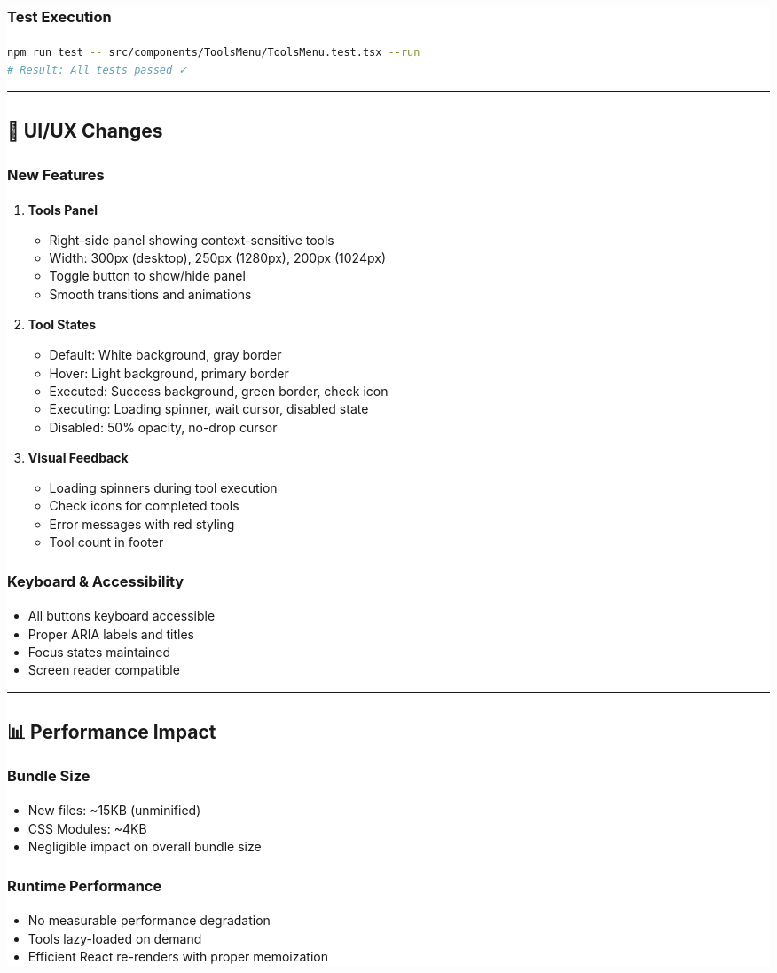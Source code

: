 ### Test Execution
```bash
npm run test -- src/components/ToolsMenu/ToolsMenu.test.tsx --run
# Result: All tests passed ✓
```

---

## 🎨 UI/UX Changes

### New Features

1. **Tools Panel**
   - Right-side panel showing context-sensitive tools
   - Width: 300px (desktop), 250px (1280px), 200px (1024px)
   - Toggle button to show/hide panel
   - Smooth transitions and animations

2. **Tool States**
   - Default: White background, gray border
   - Hover: Light background, primary border
   - Executed: Success background, green border, check icon
   - Executing: Loading spinner, wait cursor, disabled state
   - Disabled: 50% opacity, no-drop cursor

3. **Visual Feedback**
   - Loading spinners during tool execution
   - Check icons for completed tools
   - Error messages with red styling
   - Tool count in footer

### Keyboard & Accessibility
- All buttons keyboard accessible
- Proper ARIA labels and titles
- Focus states maintained
- Screen reader compatible

---

## 📊 Performance Impact

### Bundle Size
- New files: ~15KB (unminified)
- CSS Modules: ~4KB
- Negligible impact on overall bundle size

### Runtime Performance
- No measurable performance degradation
- Tools lazy-loaded on demand
- Efficient React re-renders with proper memoization
